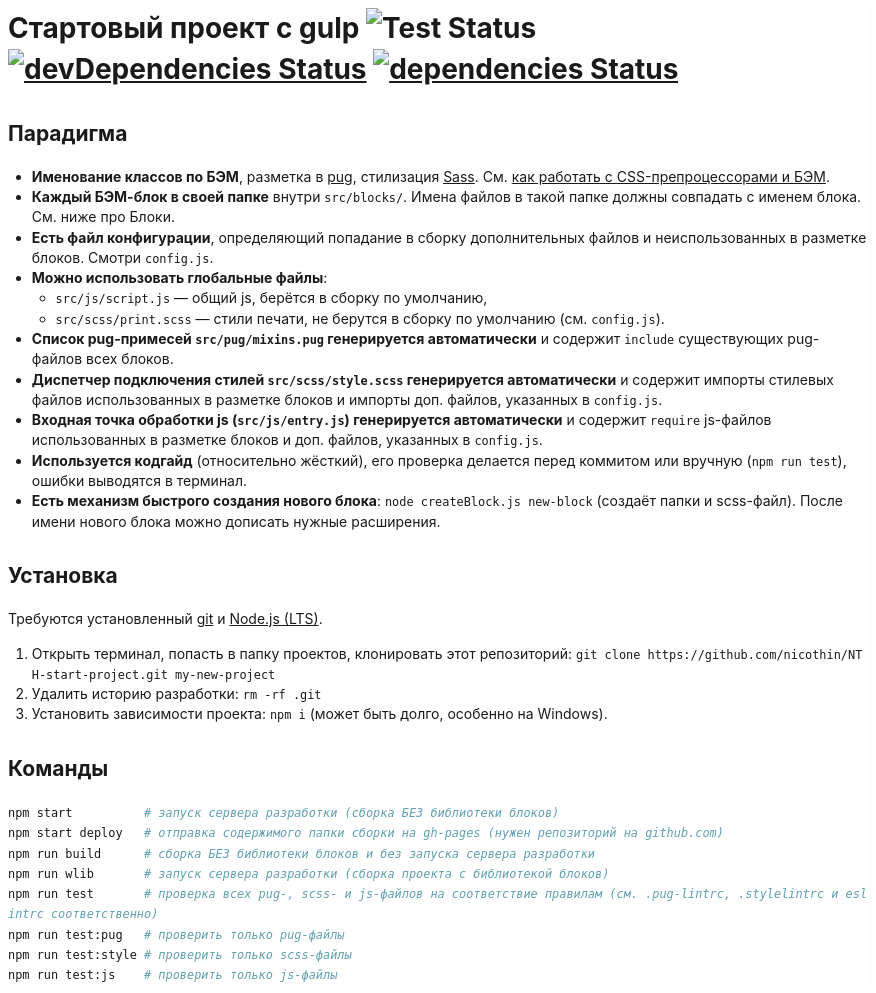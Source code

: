# Стартовый проект с gulp  ![Test Status](https://travis-ci.org/nicothin/NTH-start-project.svg?branch=master) [![devDependencies Status](https://david-dm.org/nicothin/NTH-start-project/dev-status.svg)](https://david-dm.org/nicothin/NTH-start-project?type=dev) [![dependencies Status](https://david-dm.org/nicothin/NTH-start-project/status.svg)](https://david-dm.org/nicothin/NTH-start-project)


## Парадигма

- **Именование классов по БЭМ**, разметка в [pug](https://pugjs.org/), стилизация [Sass](http://sass-lang.com/). См. [как работать с CSS-препроцессорами и БЭМ](http://nicothin.github.io/idiomatic-pre-CSS/).
- **Каждый БЭМ-блок в своей папке** внутри `src/blocks/`. Имена файлов в такой папке должны совпадать с именем блока. См. ниже про Блоки.
- **Есть файл конфигурации**, определяющий попадание в сборку дополнительных файлов и неиспользованных в разметке блоков. Смотри `config.js`.
- **Можно использовать глобальные файлы**:
    - `src/js/script.js` — общий js, берётся в сборку по умолчанию,
    - `src/scss/print.scss` — стили печати, не берутся в сборку по умолчанию (см. `config.js`).
- **Список pug-примесей `src/pug/mixins.pug` генерируется автоматически** и содержит `include` существующих pug-файлов всех блоков.
- **Диспетчер подключения стилей `src/scss/style.scss` генерируется автоматически** и содержит импорты стилевых файлов использованных в разметке блоков и импорты доп. файлов, указанных в `config.js`.
- **Входная точка обработки js (`src/js/entry.js`) генерируется автоматически** и содержит `require` js-файлов использованных в разметке блоков и доп. файлов, указанных в `config.js`.
- **Используется кодгайд** (относительно жёсткий), его проверка делается перед коммитом или вручную (`npm run test`), ошибки выводятся в терминал.
- **Есть механизм быстрого создания нового блока**: `node createBlock.js new-block` (создаёт папки и scss-файл). После имени нового блока можно дописать нужные расширения.


## Установка

Требуются установленный [git](https://git-scm.com/) и [Node.js (LTS)](https://nodejs.org/en/).

1. Открыть терминал, попасть в папку проектов, клонировать этот репозиторий: `git clone https://github.com/nicothin/NTH-start-project.git my-new-project`
2. Удалить историю разработки: `rm -rf .git`
3. Установить зависимости проекта: `npm i` (может быть долго, особенно на Windows).


## Команды

```bash
npm start          # запуск сервера разработки (сборка БЕЗ библиотеки блоков)
npm start deploy   # отправка содержимого папки сборки на gh-pages (нужен репозиторий на github.com)
npm run build      # сборка БЕЗ библиотеки блоков и без запуска сервера разработки
npm run wlib       # запуск сервера разработки (сборка проекта с библиотекой блоков)
npm run test       # проверка всех pug-, scss- и js-файлов на соответствие правилам (см. .pug-lintrc, .stylelintrc и eslintrc соответственно)
npm run test:pug   # проверить только pug-файлы
npm run test:style # проверить только scss-файлы
npm run test:js    # проверить только js-файлы
```
